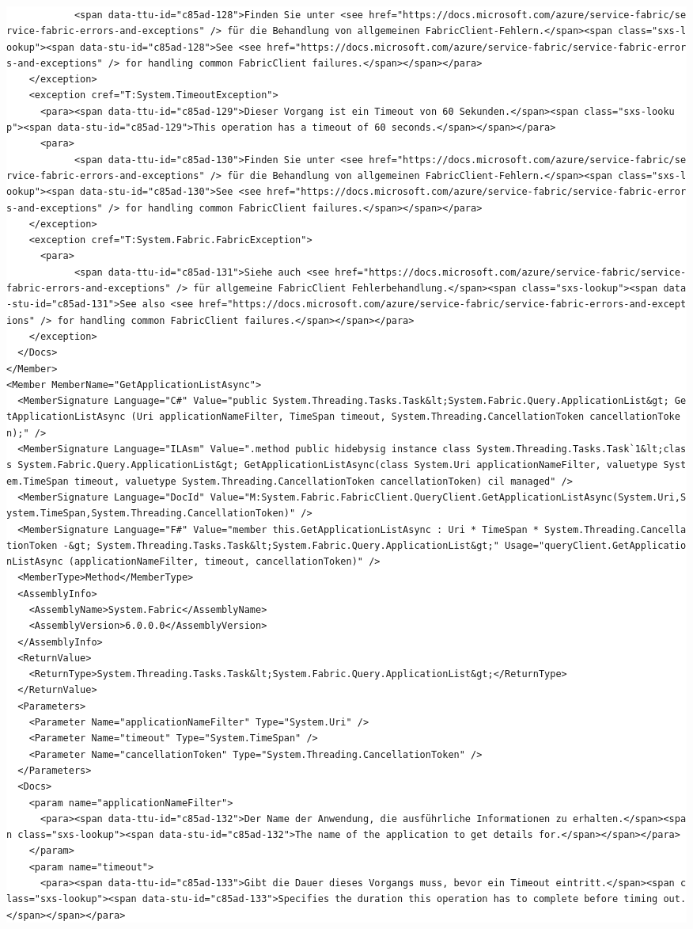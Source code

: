                 <span data-ttu-id="c85ad-128">Finden Sie unter <see href="https://docs.microsoft.com/azure/service-fabric/service-fabric-errors-and-exceptions" /> für die Behandlung von allgemeinen FabricClient-Fehlern.</span><span class="sxs-lookup"><span data-stu-id="c85ad-128">See <see href="https://docs.microsoft.com/azure/service-fabric/service-fabric-errors-and-exceptions" /> for handling common FabricClient failures.</span></span></para>
        </exception>
        <exception cref="T:System.TimeoutException">
          <para><span data-ttu-id="c85ad-129">Dieser Vorgang ist ein Timeout von 60 Sekunden.</span><span class="sxs-lookup"><span data-stu-id="c85ad-129">This operation has a timeout of 60 seconds.</span></span></para>
          <para>
                <span data-ttu-id="c85ad-130">Finden Sie unter <see href="https://docs.microsoft.com/azure/service-fabric/service-fabric-errors-and-exceptions" /> für die Behandlung von allgemeinen FabricClient-Fehlern.</span><span class="sxs-lookup"><span data-stu-id="c85ad-130">See <see href="https://docs.microsoft.com/azure/service-fabric/service-fabric-errors-and-exceptions" /> for handling common FabricClient failures.</span></span></para>
        </exception>
        <exception cref="T:System.Fabric.FabricException">
          <para>
                <span data-ttu-id="c85ad-131">Siehe auch <see href="https://docs.microsoft.com/azure/service-fabric/service-fabric-errors-and-exceptions" /> für allgemeine FabricClient Fehlerbehandlung.</span><span class="sxs-lookup"><span data-stu-id="c85ad-131">See also <see href="https://docs.microsoft.com/azure/service-fabric/service-fabric-errors-and-exceptions" /> for handling common FabricClient failures.</span></span></para>
        </exception>
      </Docs>
    </Member>
    <Member MemberName="GetApplicationListAsync">
      <MemberSignature Language="C#" Value="public System.Threading.Tasks.Task&lt;System.Fabric.Query.ApplicationList&gt; GetApplicationListAsync (Uri applicationNameFilter, TimeSpan timeout, System.Threading.CancellationToken cancellationToken);" />
      <MemberSignature Language="ILAsm" Value=".method public hidebysig instance class System.Threading.Tasks.Task`1&lt;class System.Fabric.Query.ApplicationList&gt; GetApplicationListAsync(class System.Uri applicationNameFilter, valuetype System.TimeSpan timeout, valuetype System.Threading.CancellationToken cancellationToken) cil managed" />
      <MemberSignature Language="DocId" Value="M:System.Fabric.FabricClient.QueryClient.GetApplicationListAsync(System.Uri,System.TimeSpan,System.Threading.CancellationToken)" />
      <MemberSignature Language="F#" Value="member this.GetApplicationListAsync : Uri * TimeSpan * System.Threading.CancellationToken -&gt; System.Threading.Tasks.Task&lt;System.Fabric.Query.ApplicationList&gt;" Usage="queryClient.GetApplicationListAsync (applicationNameFilter, timeout, cancellationToken)" />
      <MemberType>Method</MemberType>
      <AssemblyInfo>
        <AssemblyName>System.Fabric</AssemblyName>
        <AssemblyVersion>6.0.0.0</AssemblyVersion>
      </AssemblyInfo>
      <ReturnValue>
        <ReturnType>System.Threading.Tasks.Task&lt;System.Fabric.Query.ApplicationList&gt;</ReturnType>
      </ReturnValue>
      <Parameters>
        <Parameter Name="applicationNameFilter" Type="System.Uri" />
        <Parameter Name="timeout" Type="System.TimeSpan" />
        <Parameter Name="cancellationToken" Type="System.Threading.CancellationToken" />
      </Parameters>
      <Docs>
        <param name="applicationNameFilter">
          <para><span data-ttu-id="c85ad-132">Der Name der Anwendung, die ausführliche Informationen zu erhalten.</span><span class="sxs-lookup"><span data-stu-id="c85ad-132">The name of the application to get details for.</span></span></para>
        </param>
        <param name="timeout">
          <para><span data-ttu-id="c85ad-133">Gibt die Dauer dieses Vorgangs muss, bevor ein Timeout eintritt.</span><span class="sxs-lookup"><span data-stu-id="c85ad-133">Specifies the duration this operation has to complete before timing out.</span></span></para>